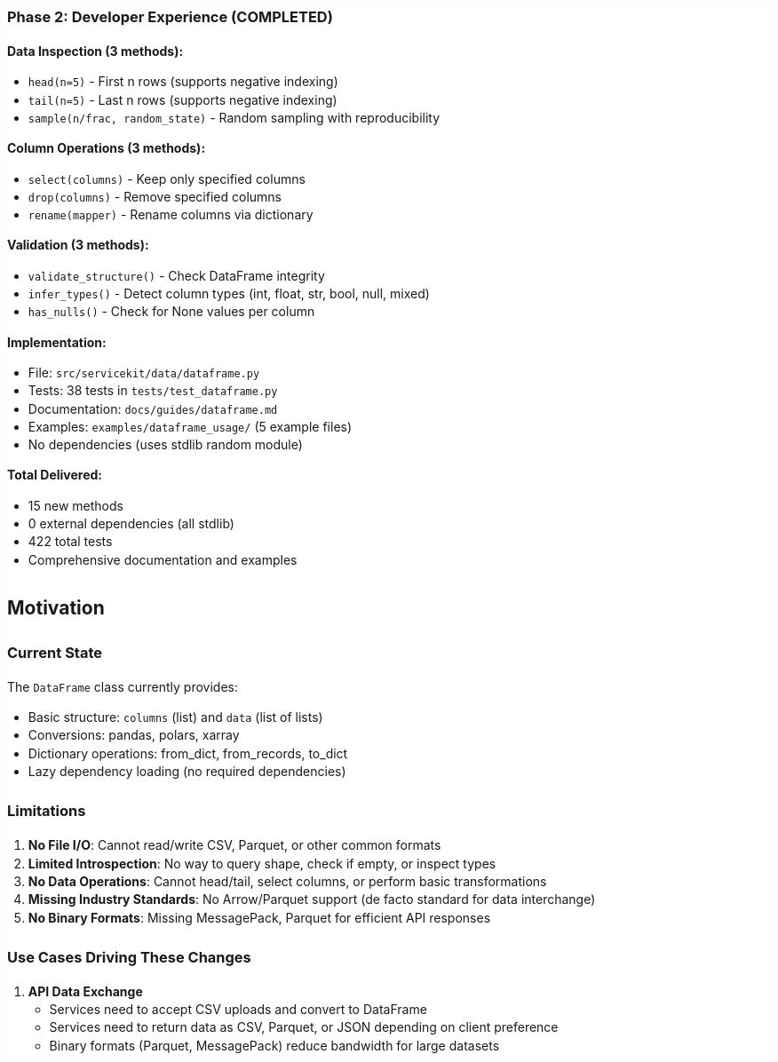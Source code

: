 ### Phase 2: Developer Experience (COMPLETED)

**Data Inspection (3 methods):**
- `head(n=5)` - First n rows (supports negative indexing)
- `tail(n=5)` - Last n rows (supports negative indexing)
- `sample(n/frac, random_state)` - Random sampling with reproducibility

**Column Operations (3 methods):**
- `select(columns)` - Keep only specified columns
- `drop(columns)` - Remove specified columns
- `rename(mapper)` - Rename columns via dictionary

**Validation (3 methods):**
- `validate_structure()` - Check DataFrame integrity
- `infer_types()` - Detect column types (int, float, str, bool, null, mixed)
- `has_nulls()` - Check for None values per column

**Implementation:**
- File: `src/servicekit/data/dataframe.py`
- Tests: 38 tests in `tests/test_dataframe.py`
- Documentation: `docs/guides/dataframe.md`
- Examples: `examples/dataframe_usage/` (5 example files)
- No dependencies (uses stdlib random module)

**Total Delivered:**
- 15 new methods
- 0 external dependencies (all stdlib)
- 422 total tests
- Comprehensive documentation and examples

## Motivation

### Current State

The `DataFrame` class currently provides:
- Basic structure: `columns` (list) and `data` (list of lists)
- Conversions: pandas, polars, xarray
- Dictionary operations: from_dict, from_records, to_dict
- Lazy dependency loading (no required dependencies)

### Limitations

1. **No File I/O**: Cannot read/write CSV, Parquet, or other common formats
2. **Limited Introspection**: No way to query shape, check if empty, or inspect types
3. **No Data Operations**: Cannot head/tail, select columns, or perform basic transformations
4. **Missing Industry Standards**: No Arrow/Parquet support (de facto standard for data interchange)
5. **No Binary Formats**: Missing MessagePack, Parquet for efficient API responses

### Use Cases Driving These Changes

1. **API Data Exchange**
   - Services need to accept CSV uploads and convert to DataFrame
   - Services need to return data as CSV, Parquet, or JSON depending on client preference
   - Binary formats (Parquet, MessagePack) reduce bandwidth for large datasets
